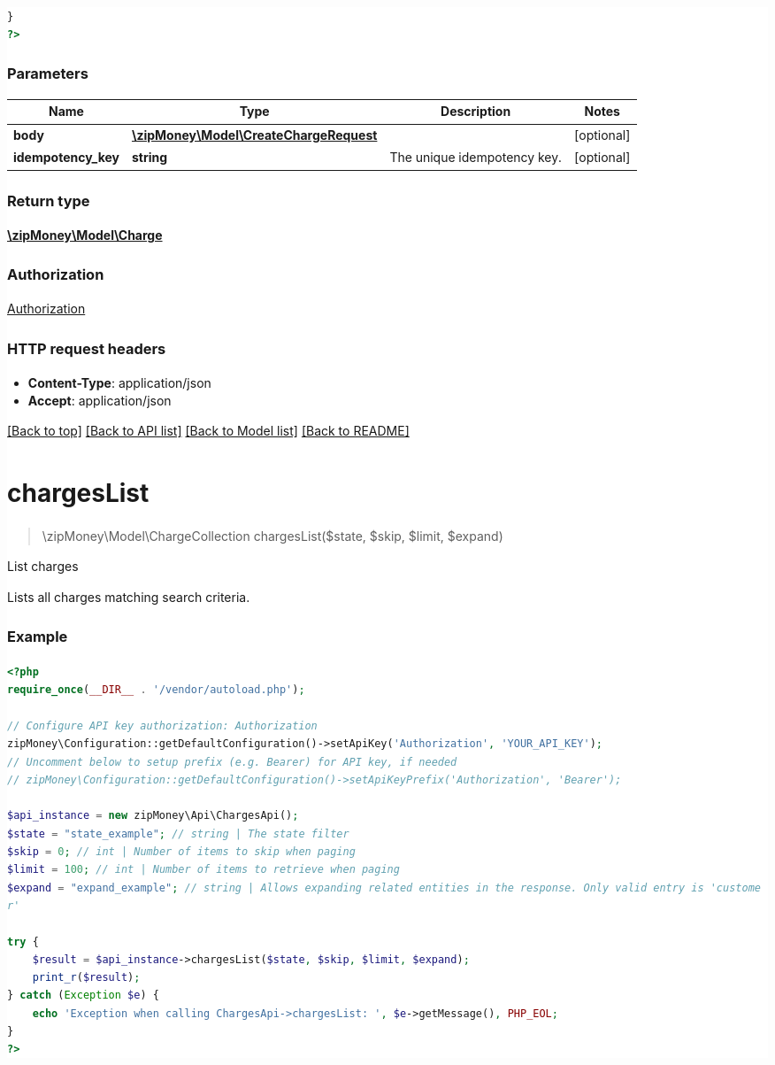 ```php
}
?>
```

### Parameters

Name | Type | Description  | Notes
------------- | ------------- | ------------- | -------------
 **body** | [**\zipMoney\Model\CreateChargeRequest**](../Model/\zipMoney\Model\CreateChargeRequest.md)|  | [optional]
 **idempotency_key** | **string**| The unique idempotency key. | [optional]

### Return type

[**\zipMoney\Model\Charge**](../Model/Charge.md)

### Authorization

[Authorization](../../README.md#Authorization)

### HTTP request headers

 - **Content-Type**: application/json
 - **Accept**: application/json

[[Back to top]](#) [[Back to API list]](../../README.md#documentation-for-api-endpoints) [[Back to Model list]](../../README.md#documentation-for-models) [[Back to README]](../../README.md)

# **chargesList**
> \zipMoney\Model\ChargeCollection chargesList($state, $skip, $limit, $expand)

List charges

Lists all charges matching search criteria.

### Example
```php
<?php
require_once(__DIR__ . '/vendor/autoload.php');

// Configure API key authorization: Authorization
zipMoney\Configuration::getDefaultConfiguration()->setApiKey('Authorization', 'YOUR_API_KEY');
// Uncomment below to setup prefix (e.g. Bearer) for API key, if needed
// zipMoney\Configuration::getDefaultConfiguration()->setApiKeyPrefix('Authorization', 'Bearer');

$api_instance = new zipMoney\Api\ChargesApi();
$state = "state_example"; // string | The state filter
$skip = 0; // int | Number of items to skip when paging
$limit = 100; // int | Number of items to retrieve when paging
$expand = "expand_example"; // string | Allows expanding related entities in the response. Only valid entry is 'customer'

try {
    $result = $api_instance->chargesList($state, $skip, $limit, $expand);
    print_r($result);
} catch (Exception $e) {
    echo 'Exception when calling ChargesApi->chargesList: ', $e->getMessage(), PHP_EOL;
}
?>
```
